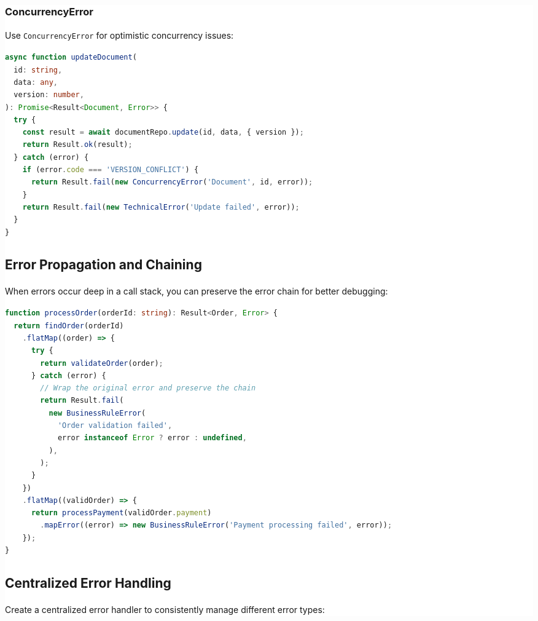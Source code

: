 ### ConcurrencyError

Use `ConcurrencyError` for optimistic concurrency issues:

```typescript
async function updateDocument(
  id: string,
  data: any,
  version: number,
): Promise<Result<Document, Error>> {
  try {
    const result = await documentRepo.update(id, data, { version });
    return Result.ok(result);
  } catch (error) {
    if (error.code === 'VERSION_CONFLICT') {
      return Result.fail(new ConcurrencyError('Document', id, error));
    }
    return Result.fail(new TechnicalError('Update failed', error));
  }
}
```

## Error Propagation and Chaining

When errors occur deep in a call stack, you can preserve the error chain for better debugging:

```typescript
function processOrder(orderId: string): Result<Order, Error> {
  return findOrder(orderId)
    .flatMap((order) => {
      try {
        return validateOrder(order);
      } catch (error) {
        // Wrap the original error and preserve the chain
        return Result.fail(
          new BusinessRuleError(
            'Order validation failed',
            error instanceof Error ? error : undefined,
          ),
        );
      }
    })
    .flatMap((validOrder) => {
      return processPayment(validOrder.payment)
        .mapError((error) => new BusinessRuleError('Payment processing failed', error));
    });
}
```

## Centralized Error Handling

Create a centralized error handler to consistently manage different error types:
